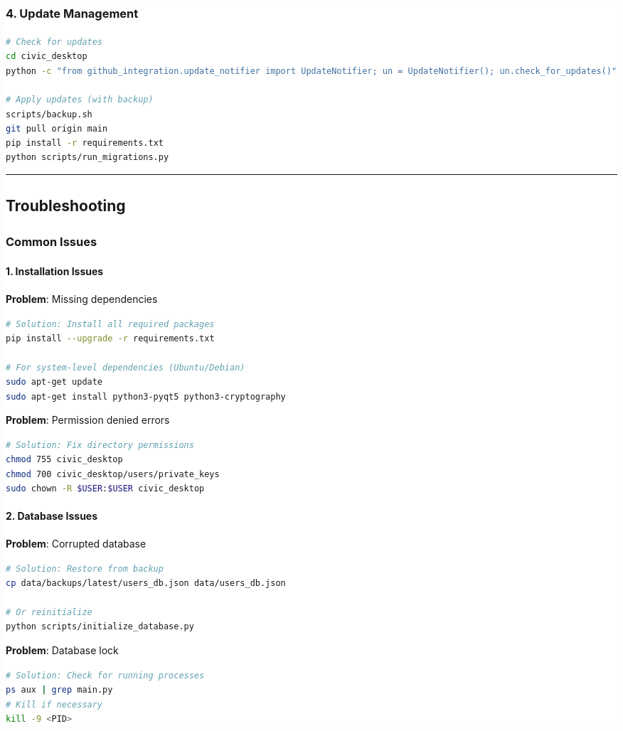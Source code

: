 ### 4. Update Management

```bash
# Check for updates
cd civic_desktop
python -c "from github_integration.update_notifier import UpdateNotifier; un = UpdateNotifier(); un.check_for_updates()"

# Apply updates (with backup)
scripts/backup.sh
git pull origin main
pip install -r requirements.txt
python scripts/run_migrations.py
```

---

## Troubleshooting

### Common Issues

#### 1. Installation Issues

**Problem**: Missing dependencies
```bash
# Solution: Install all required packages
pip install --upgrade -r requirements.txt

# For system-level dependencies (Ubuntu/Debian)
sudo apt-get update
sudo apt-get install python3-pyqt5 python3-cryptography
```

**Problem**: Permission denied errors
```bash
# Solution: Fix directory permissions
chmod 755 civic_desktop
chmod 700 civic_desktop/users/private_keys
sudo chown -R $USER:$USER civic_desktop
```

#### 2. Database Issues

**Problem**: Corrupted database
```bash
# Solution: Restore from backup
cp data/backups/latest/users_db.json data/users_db.json

# Or reinitialize
python scripts/initialize_database.py
```

**Problem**: Database lock
```bash
# Solution: Check for running processes
ps aux | grep main.py
# Kill if necessary
kill -9 <PID>
```
